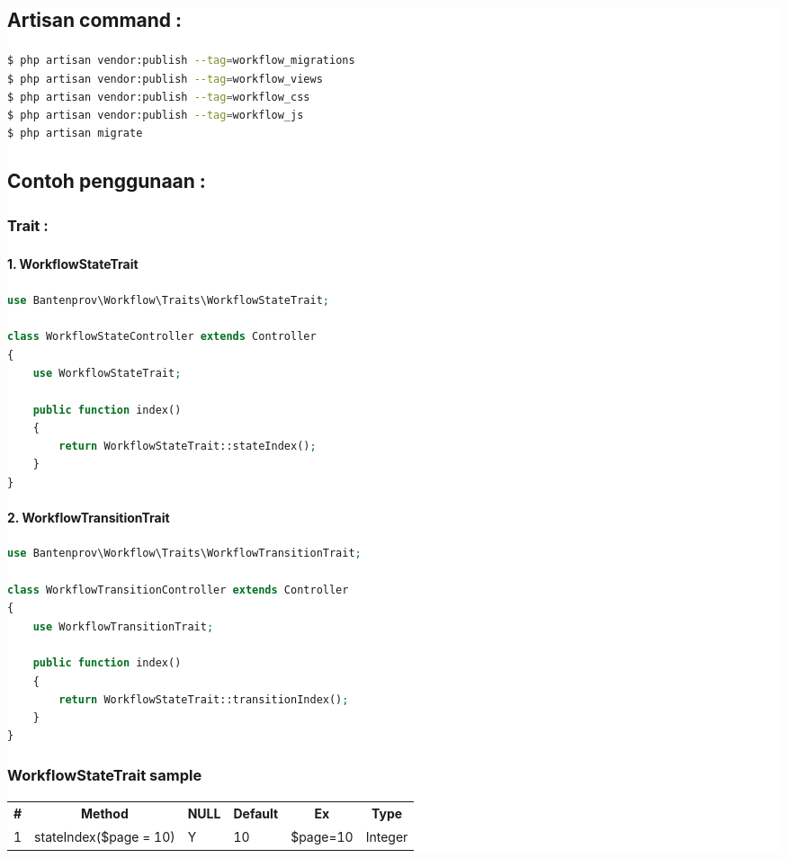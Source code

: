 ## Artisan command :

```bash
$ php artisan vendor:publish --tag=workflow_migrations
$ php artisan vendor:publish --tag=workflow_views
$ php artisan vendor:publish --tag=workflow_css
$ php artisan vendor:publish --tag=workflow_js
$ php artisan migrate
```

## Contoh penggunaan :

### Trait :
#### **1. WorkflowStateTrait**

```php
use Bantenprov\Workflow\Traits\WorkflowStateTrait;

class WorkflowStateController extends Controller
{
    use WorkflowStateTrait;

    public function index()
    {
        return WorkflowStateTrait::stateIndex();
    }
}
```

#### **2. WorkflowTransitionTrait**
```php
use Bantenprov\Workflow\Traits\WorkflowTransitionTrait;

class WorkflowTransitionController extends Controller
{
    use WorkflowTransitionTrait;

    public function index()
    {
        return WorkflowStateTrait::transitionIndex();
    }
}
```


### **WorkflowStateTrait sample**

<div class="tg-wrap"><table class="tg">
  <tr>
    <th class="tg-amwm">#<br></th>
    <th class="tg-amwm">Method</th>
    <th class="tg-amwm">NULL</th>
    <th class="tg-amwm">Default</th>
    <th class="tg-amwm">Ex</th>
    <th class="tg-amwm">Type</th>
  </tr>
  <tr>
    <td class="tg-yw4l">1</td>
    <td class="tg-yw4l">stateIndex($page = 10)</td>
    <td class="tg-amwm">Y</td>
    <td class="tg-yw4l">10</td>
    <td class="tg-yw4l">$page=10</td>
    <td class="tg-yw4l">Integer</td>
  </tr>